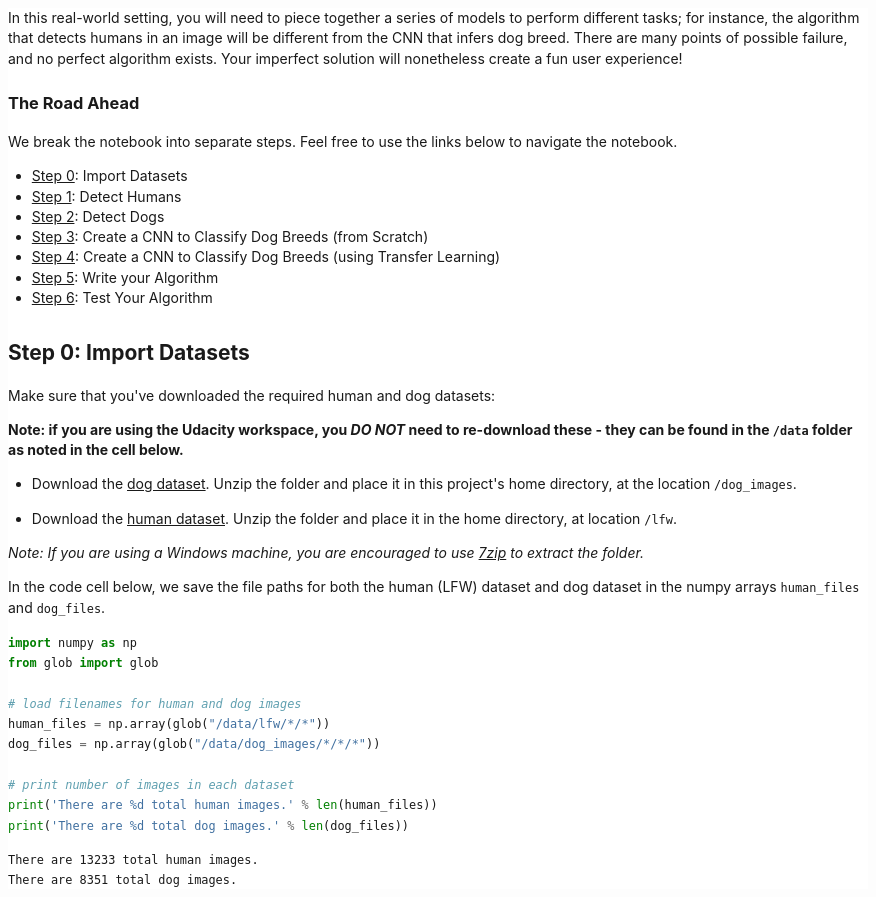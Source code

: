In this real-world setting, you will need to piece together a series of models to perform different tasks; for instance, the algorithm that detects humans in an image will be different from the CNN that infers dog breed.  There are many points of possible failure, and no perfect algorithm exists.  Your imperfect solution will nonetheless create a fun user experience!

### The Road Ahead

We break the notebook into separate steps.  Feel free to use the links below to navigate the notebook.

* [Step 0](#step0): Import Datasets
* [Step 1](#step1): Detect Humans
* [Step 2](#step2): Detect Dogs
* [Step 3](#step3): Create a CNN to Classify Dog Breeds (from Scratch)
* [Step 4](#step4): Create a CNN to Classify Dog Breeds (using Transfer Learning)
* [Step 5](#step5): Write your Algorithm
* [Step 6](#step6): Test Your Algorithm

<a id='step0'></a>
## Step 0: Import Datasets

Make sure that you've downloaded the required human and dog datasets:

**Note: if you are using the Udacity workspace, you *DO NOT* need to re-download these - they can be found in the `/data` folder as noted in the cell below.**

* Download the [dog dataset](https://s3-us-west-1.amazonaws.com/udacity-aind/dog-project/dogImages.zip).  Unzip the folder and place it in this project's home directory, at the location `/dog_images`. 

* Download the [human dataset](https://s3-us-west-1.amazonaws.com/udacity-aind/dog-project/lfw.zip).  Unzip the folder and place it in the home directory, at location `/lfw`.  

*Note: If you are using a Windows machine, you are encouraged to use [7zip](http://www.7-zip.org/) to extract the folder.*

In the code cell below, we save the file paths for both the human (LFW) dataset and dog dataset in the numpy arrays `human_files` and `dog_files`.


```python
import numpy as np
from glob import glob

# load filenames for human and dog images
human_files = np.array(glob("/data/lfw/*/*"))
dog_files = np.array(glob("/data/dog_images/*/*/*"))

# print number of images in each dataset
print('There are %d total human images.' % len(human_files))
print('There are %d total dog images.' % len(dog_files))
```

    There are 13233 total human images.
    There are 8351 total dog images.
    